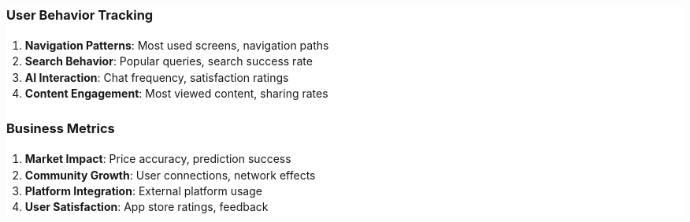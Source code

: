 ### User Behavior Tracking
1. **Navigation Patterns**: Most used screens, navigation paths
2. **Search Behavior**: Popular queries, search success rate
3. **AI Interaction**: Chat frequency, satisfaction ratings
4. **Content Engagement**: Most viewed content, sharing rates

### Business Metrics
1. **Market Impact**: Price accuracy, prediction success
2. **Community Growth**: User connections, network effects
3. **Platform Integration**: External platform usage
4. **User Satisfaction**: App store ratings, feedback
